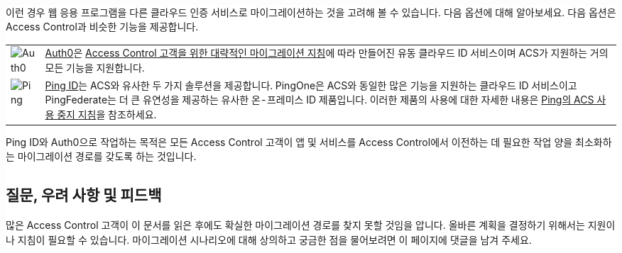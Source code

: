 이런 경우 웹 응용 프로그램을 다른 클라우드 인증 서비스로 마이그레이션하는 것을 고려해 볼 수 있습니다. 다음 옵션에 대해 알아보세요. 다음 옵션은 Access Control과 비슷한 기능을 제공합니다.

|     |     | 
| --- | --- |
| ![Auth0](./media/active-directory-acs-migration/rsz_auth0.png) | [Auth0](https://auth0.com/acs)은 [Access Control 고객을 위한 대략적인 마이그레이션 지침](https://auth0.com/acs)에 따라 만들어진 유동 클라우드 ID 서비스이며 ACS가 지원하는 거의 모든 기능을 지원합니다. |
| ![Ping](./media/active-directory-acs-migration/rsz_ping.png) | [Ping ID](https://www.pingidentity.com)는 ACS와 유사한 두 가지 솔루션을 제공합니다. PingOne은 ACS와 동일한 많은 기능을 지원하는 클라우드 ID 서비스이고 PingFederate는 더 큰 유연성을 제공하는 유사한 온-프레미스 ID 제품입니다. 이러한 제품의 사용에 대한 자세한 내용은 [Ping의 ACS 사용 중지 지침](https://www.pingidentity.com/en/company/blog/2017/11/20/migrating_from_microsoft_acs_to_ping_identity.html)을 참조하세요. |

Ping ID와 Auth0으로 작업하는 목적은 모든 Access Control 고객이 앱 및 서비스를 Access Control에서 이전하는 데 필요한 작업 양을 최소화하는 마이그레이션 경로를 갖도록 하는 것입니다.

## <a name="questions-concerns-and-feedback"></a>질문, 우려 사항 및 피드백

많은 Access Control 고객이 이 문서를 읽은 후에도 확실한 마이그레이션 경로를 찾지 못할 것임을 압니다. 올바른 계획을 결정하기 위해서는 지원이나 지침이 필요할 수 있습니다. 마이그레이션 시나리오에 대해 상의하고 궁금한 점을 물어보려면 이 페이지에 댓글을 남겨 주세요.
